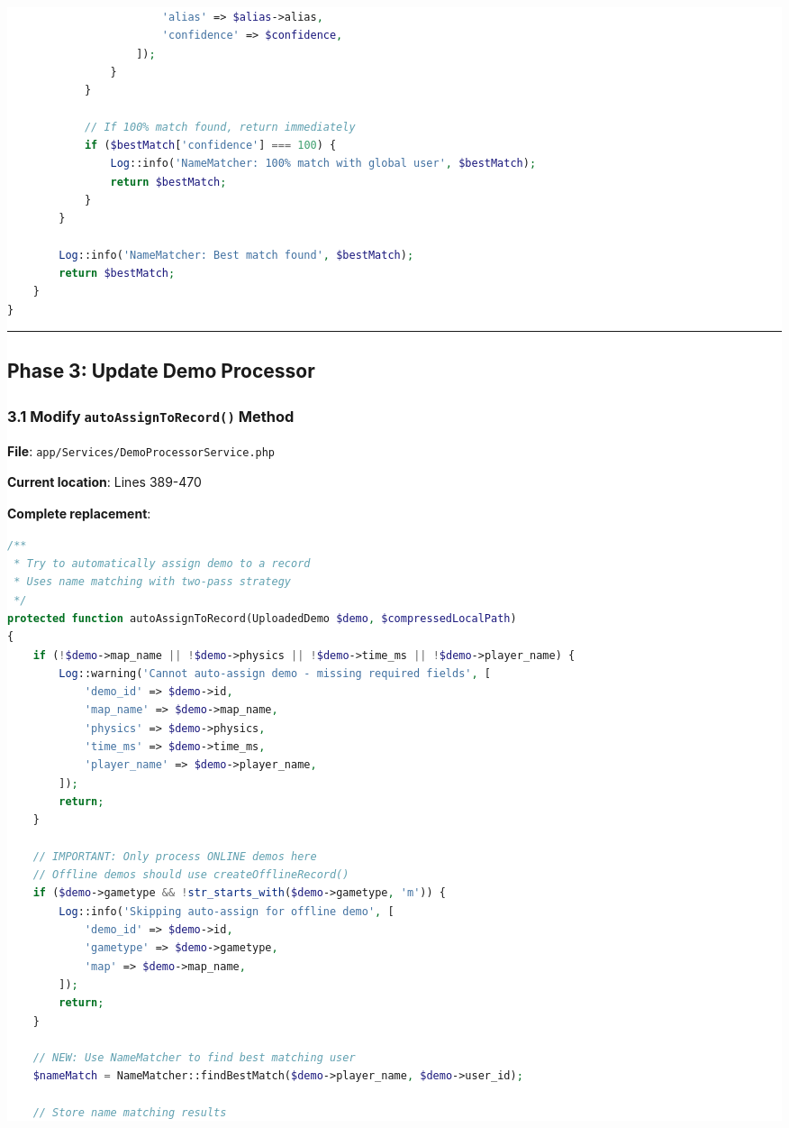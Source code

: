 ```php
                        'alias' => $alias->alias,
                        'confidence' => $confidence,
                    ]);
                }
            }

            // If 100% match found, return immediately
            if ($bestMatch['confidence'] === 100) {
                Log::info('NameMatcher: 100% match with global user', $bestMatch);
                return $bestMatch;
            }
        }

        Log::info('NameMatcher: Best match found', $bestMatch);
        return $bestMatch;
    }
}
```

---

## **Phase 3: Update Demo Processor**

### 3.1 Modify `autoAssignToRecord()` Method

**File**: `app/Services/DemoProcessorService.php`

**Current location**: Lines 389-470

**Complete replacement**:

```php
/**
 * Try to automatically assign demo to a record
 * Uses name matching with two-pass strategy
 */
protected function autoAssignToRecord(UploadedDemo $demo, $compressedLocalPath)
{
    if (!$demo->map_name || !$demo->physics || !$demo->time_ms || !$demo->player_name) {
        Log::warning('Cannot auto-assign demo - missing required fields', [
            'demo_id' => $demo->id,
            'map_name' => $demo->map_name,
            'physics' => $demo->physics,
            'time_ms' => $demo->time_ms,
            'player_name' => $demo->player_name,
        ]);
        return;
    }

    // IMPORTANT: Only process ONLINE demos here
    // Offline demos should use createOfflineRecord()
    if ($demo->gametype && !str_starts_with($demo->gametype, 'm')) {
        Log::info('Skipping auto-assign for offline demo', [
            'demo_id' => $demo->id,
            'gametype' => $demo->gametype,
            'map' => $demo->map_name,
        ]);
        return;
    }

    // NEW: Use NameMatcher to find best matching user
    $nameMatch = NameMatcher::findBestMatch($demo->player_name, $demo->user_id);

    // Store name matching results
```